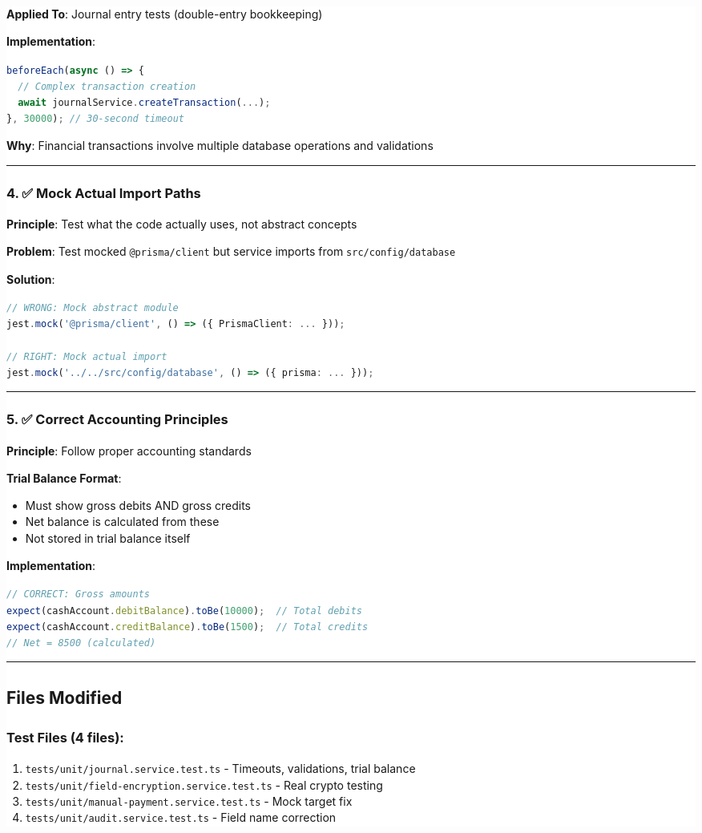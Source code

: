 **Applied To**: Journal entry tests (double-entry bookkeeping)

**Implementation**:
```typescript
beforeEach(async () => {
  // Complex transaction creation
  await journalService.createTransaction(...);
}, 30000); // 30-second timeout
```

**Why**: Financial transactions involve multiple database operations and validations

---

### 4. ✅ Mock Actual Import Paths

**Principle**: Test what the code actually uses, not abstract concepts

**Problem**: Test mocked `@prisma/client` but service imports from `src/config/database`

**Solution**:
```typescript
// WRONG: Mock abstract module
jest.mock('@prisma/client', () => ({ PrismaClient: ... }));

// RIGHT: Mock actual import
jest.mock('../../src/config/database', () => ({ prisma: ... }));
```

---

### 5. ✅ Correct Accounting Principles

**Principle**: Follow proper accounting standards

**Trial Balance Format**:
- Must show gross debits AND gross credits
- Net balance is calculated from these
- Not stored in trial balance itself

**Implementation**:
```typescript
// CORRECT: Gross amounts
expect(cashAccount.debitBalance).toBe(10000);  // Total debits
expect(cashAccount.creditBalance).toBe(1500);  // Total credits
// Net = 8500 (calculated)
```

---

## Files Modified

### Test Files (4 files):
1. `tests/unit/journal.service.test.ts` - Timeouts, validations, trial balance
2. `tests/unit/field-encryption.service.test.ts` - Real crypto testing
3. `tests/unit/manual-payment.service.test.ts` - Mock target fix
4. `tests/unit/audit.service.test.ts` - Field name correction
